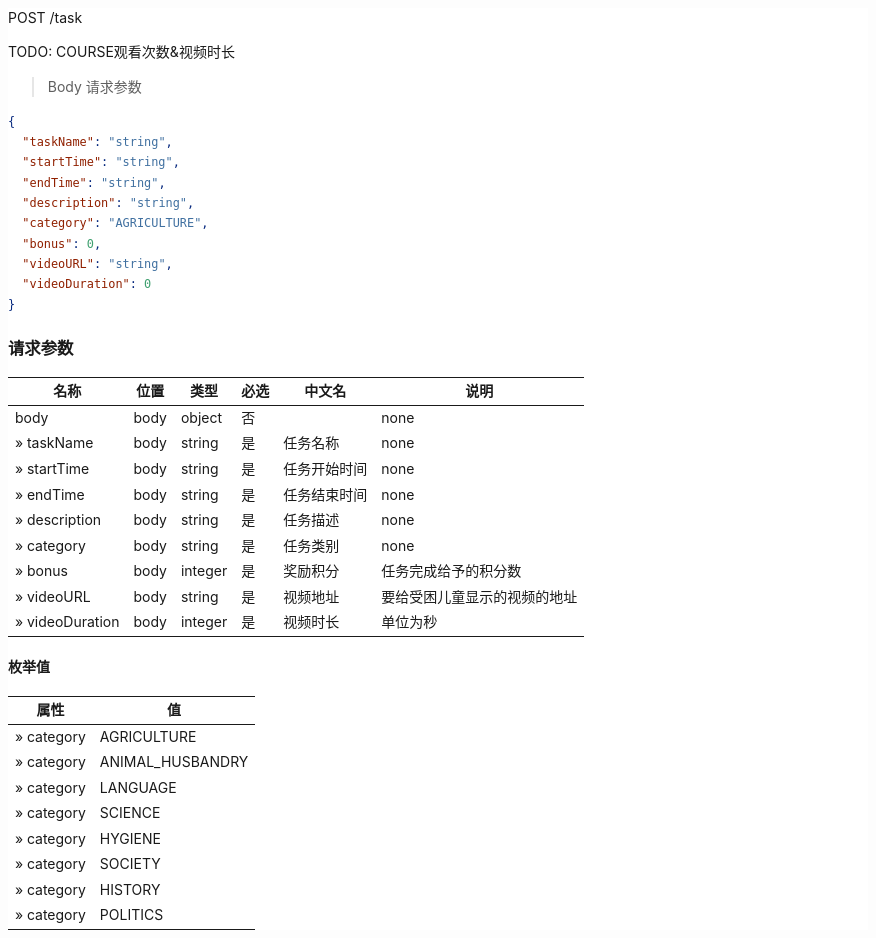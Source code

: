 POST /task

TODO: COURSE观看次数&视频时长

> Body 请求参数

```json
{
  "taskName": "string",
  "startTime": "string",
  "endTime": "string",
  "description": "string",
  "category": "AGRICULTURE",
  "bonus": 0,
  "videoURL": "string",
  "videoDuration": 0
}
```

### 请求参数

|名称|位置|类型|必选|中文名|说明|
|---|---|---|---|---|---|
|body|body|object| 否 ||none|
|» taskName|body|string| 是 | 任务名称|none|
|» startTime|body|string| 是 | 任务开始时间|none|
|» endTime|body|string| 是 | 任务结束时间|none|
|» description|body|string| 是 | 任务描述|none|
|» category|body|string| 是 | 任务类别|none|
|» bonus|body|integer| 是 | 奖励积分|任务完成给予的积分数|
|» videoURL|body|string| 是 | 视频地址|要给受困儿童显示的视频的地址|
|» videoDuration|body|integer| 是 | 视频时长|单位为秒|

#### 枚举值

|属性|值|
|---|---|
|» category|AGRICULTURE|
|» category|ANIMAL_HUSBANDRY|
|» category|LANGUAGE|
|» category|SCIENCE|
|» category|HYGIENE|
|» category|SOCIETY|
|» category|HISTORY|
|» category|POLITICS|

